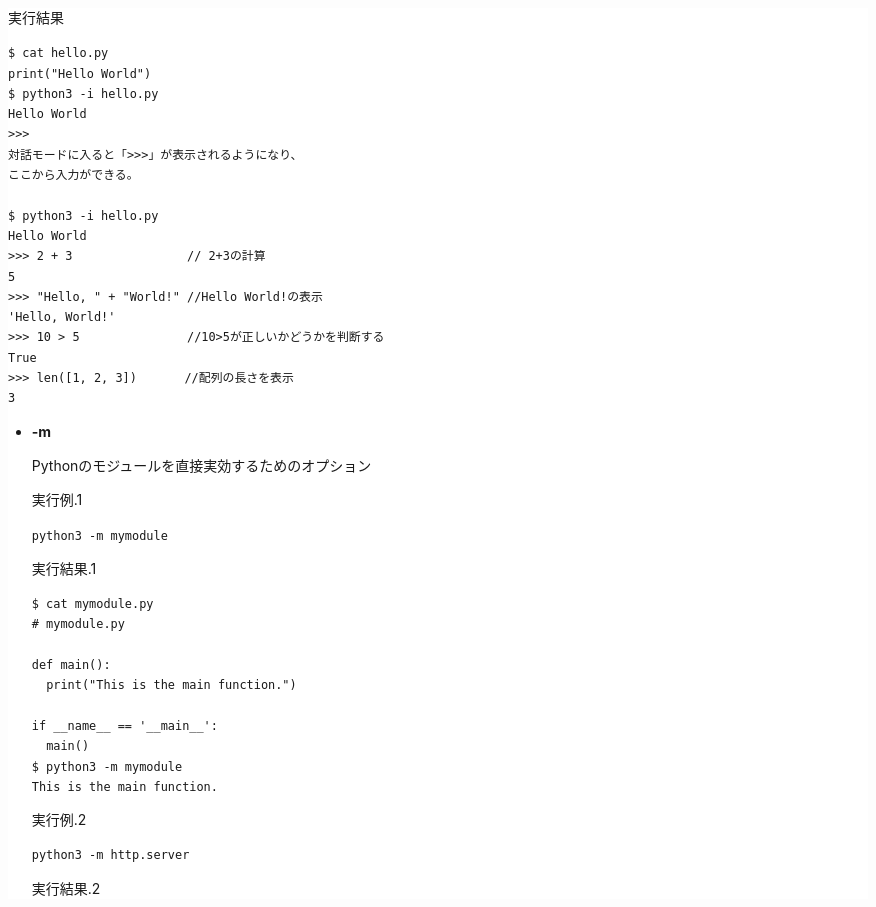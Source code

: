 
  実行結果　[](変更しない)


  ```
  $ cat hello.py
  print("Hello World")
  $ python3 -i hello.py 
  Hello World
  >>>
  対話モードに入ると「>>>」が表示されるようになり、
  ここから入力ができる。

  $ python3 -i hello.py 
  Hello World
  >>> 2 + 3                // 2+3の計算
  5
  >>> "Hello, " + "World!" //Hello World!の表示
  'Hello, World!'
  >>> 10 > 5               //10>5が正しいかどうかを判断する
  True
  >>> len([1, 2, 3])　　　　//配列の長さを表示
  3
  ```
- **-m** 
    
  Pythonのモジュールを直接実効するためのオプション
  
  実行例.1　[](変更しない)
  
  ```
  python3 -m mymodule
  ```


  実行結果.1　[](変更しない)


  ```
  $ cat mymodule.py
  # mymodule.py

  def main():
    print("This is the main function.")

  if __name__ == '__main__':
    main()
  $ python3 -m mymodule
  This is the main function.
  ```
  
  実行例.2　[](変更しない)
  
  ```
  python3 -m http.server
  ```


  実行結果.2　[](変更しない)
